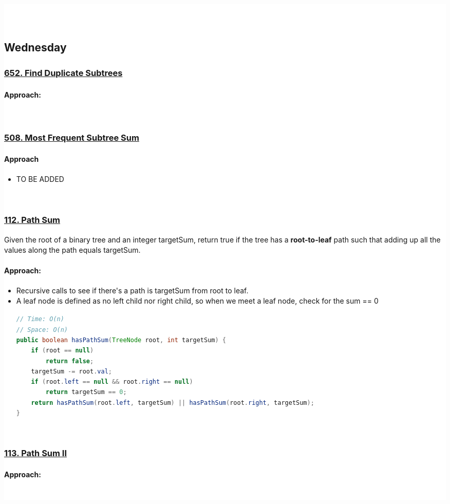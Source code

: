   <br>

<br>

## Wednesday

### [652. Find Duplicate Subtrees](https://leetcode.com/problems/find-duplicate-subtrees/)

#### Approach:

<br>

### [508. Most Frequent Subtree Sum](https://leetcode.com/problems/most-frequent-subtree-sum/)

#### Approach

- TO BE ADDED

<br>

### [112. Path Sum](https://leetcode.com/problems/path-sum/)

Given the root of a binary tree and an integer targetSum, return true if the tree has a **root-to-leaf** path such that adding up all the values along the path equals targetSum.

#### Approach:

- Recursive calls to see if there's a path is targetSum from root to leaf.
- A leaf node is defined as no left child nor right child, so when we meet a leaf node, check for the sum == 0
  ```java
  // Time: O(n)
  // Space: O(n)
  public boolean hasPathSum(TreeNode root, int targetSum) {
      if (root == null)
          return false;
      targetSum -= root.val;
      if (root.left == null && root.right == null)
          return targetSum == 0;
      return hasPathSum(root.left, targetSum) || hasPathSum(root.right, targetSum);
  }
  ```

<br>

### [113. Path Sum II](https://leetcode.com/problems/path-sum-ii/)

#### Approach:

<br>
